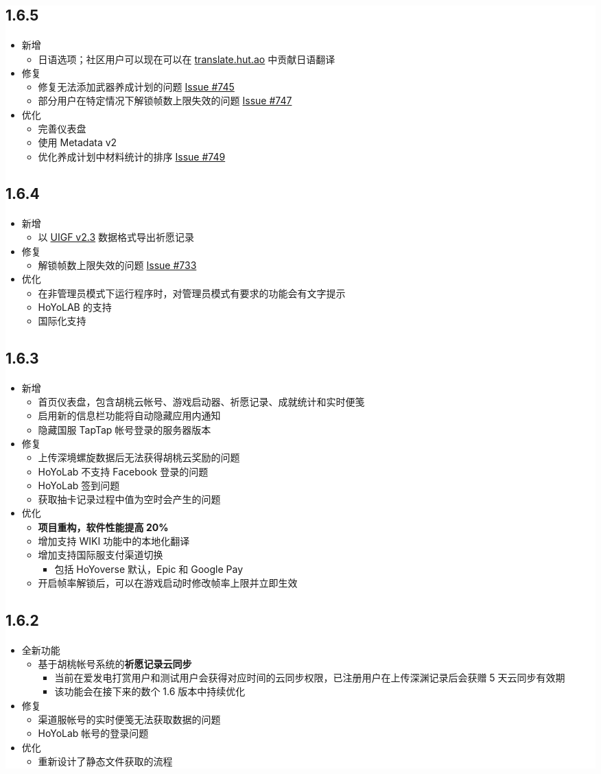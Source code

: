 ## 1.6.5

- 新增
  - 日语选项；社区用户可以现在可以在 [translate.hut.ao](https://translate.hut.ao/) 中贡献日语翻译
- 修复
  - 修复无法添加武器养成计划的问题 [Issue #745](https://github.com/DGP-Studio/Snap.Hutao/issues/747)
  - 部分用户在特定情况下解锁帧数上限失效的问题 [Issue #747](https://github.com/DGP-Studio/Snap.Hutao/issues/747)
- 优化
  - 完善仪表盘
  - 使用 Metadata v2
  - 优化养成计划中材料统计的排序 [Issue #749](https://github.com/DGP-Studio/Snap.Hutao/issues/749)

## 1.6.4

- 新增
  - 以 [UIGF v2.3](https://uigf.org/zh/standards/UIGF.html) 数据格式导出祈愿记录
- 修复
  - 解锁帧数上限失效的问题 [Issue #733](https://github.com/DGP-Studio/Snap.Hutao/issues/733)
- 优化
  - 在非管理员模式下运行程序时，对管理员模式有要求的功能会有文字提示
  - HoYoLAB 的支持
  - 国际化支持

## 1.6.3

- 新增
  - 首页仪表盘，包含胡桃云帐号、游戏启动器、祈愿记录、成就统计和实时便笺
  - 启用新的信息栏功能将自动隐藏应用内通知
  - 隐藏国服 TapTap 帐号登录的服务器版本
- 修复
  - 上传深境螺旋数据后无法获得胡桃云奖励的问题
  - HoYoLab 不支持 Facebook 登录的问题
  - HoYoLab 签到问题
  - 获取抽卡记录过程中值为空时会产生的问题
- 优化
  - **项目重构，软件性能提高 20%**
  - 增加支持 WIKI 功能中的本地化翻译
  - 增加支持国际服支付渠道切换
    - 包括 HoYoverse 默认，Epic 和 Google Pay
  - 开启帧率解锁后，可以在游戏启动时修改帧率上限并立即生效

## 1.6.2

- 全新功能
  - 基于胡桃帐号系统的**祈愿记录云同步**
    - 当前在爱发电打赏用户和测试用户会获得对应时间的云同步权限，已注册用户在上传深渊记录后会获赠 5 天云同步有效期
    - 该功能会在接下来的数个 1.6 版本中持续优化
- 修复
  - 渠道服帐号的实时便笺无法获取数据的问题
  - HoYoLab 帐号的登录问题
- 优化
  - 重新设计了静态文件获取的流程
